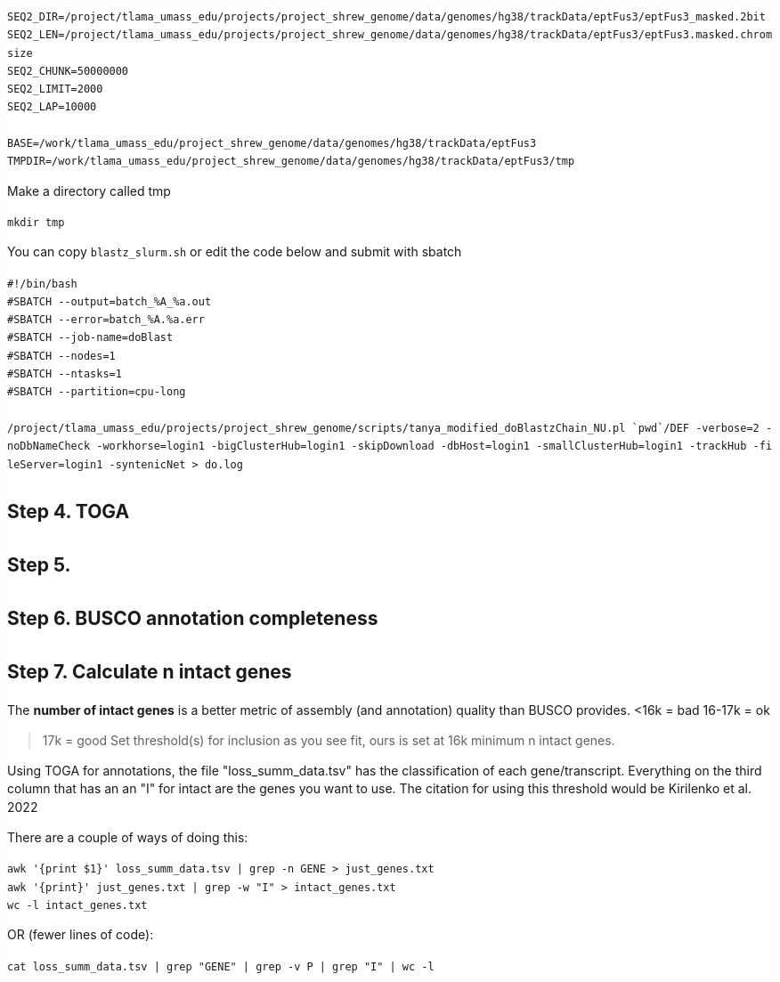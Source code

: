 ```
SEQ2_DIR=/project/tlama_umass_edu/projects/project_shrew_genome/data/genomes/hg38/trackData/eptFus3/eptFus3_masked.2bit
SEQ2_LEN=/project/tlama_umass_edu/projects/project_shrew_genome/data/genomes/hg38/trackData/eptFus3/eptFus3.masked.chromsize
SEQ2_CHUNK=50000000
SEQ2_LIMIT=2000
SEQ2_LAP=10000

BASE=/work/tlama_umass_edu/project_shrew_genome/data/genomes/hg38/trackData/eptFus3
TMPDIR=/work/tlama_umass_edu/project_shrew_genome/data/genomes/hg38/trackData/eptFus3/tmp
```
Make a directory called tmp 
```
mkdir tmp
```
You can copy `blastz_slurm.sh` or edit the code below and submit with sbatch
```
#!/bin/bash
#SBATCH --output=batch_%A_%a.out
#SBATCH --error=batch_%A.%a.err
#SBATCH --job-name=doBlast
#SBATCH --nodes=1
#SBATCH --ntasks=1
#SBATCH --partition=cpu-long

/project/tlama_umass_edu/projects/project_shrew_genome/scripts/tanya_modified_doBlastzChain_NU.pl `pwd`/DEF -verbose=2 -noDbNameCheck -workhorse=login1 -bigClusterHub=login1 -skipDownload -dbHost=login1 -smallClusterHub=login1 -trackHub -fileServer=login1 -syntenicNet > do.log
```
## Step 4. TOGA 

## Step 5. 

## Step 6. BUSCO annotation completeness

## Step 7. Calculate n intact genes
The **number of intact genes** is a better metric of assembly (and annotation) quality than BUSCO provides. 
<16k = bad
16-17k = ok 
>17k = good
Set threshold(s) for inclusion as you see fit, ours is set at 16k minimum n intact genes.

Using TOGA for annotations, the file "loss_summ_data.tsv" has the classification of each gene/transcript. Everything on the third column that has an an "I" for intact are the genes you want to use. The citation for using this threshold would be Kirilenko et al. 2022

There are a couple of ways of doing this: 
```
awk '{print $1}' loss_summ_data.tsv | grep -n GENE > just_genes.txt
awk '{print}' just_genes.txt | grep -w "I" > intact_genes.txt
wc -l intact_genes.txt
```
OR (fewer lines of code):
```
cat loss_summ_data.tsv | grep "GENE" | grep -v P | grep "I" | wc -l
```
